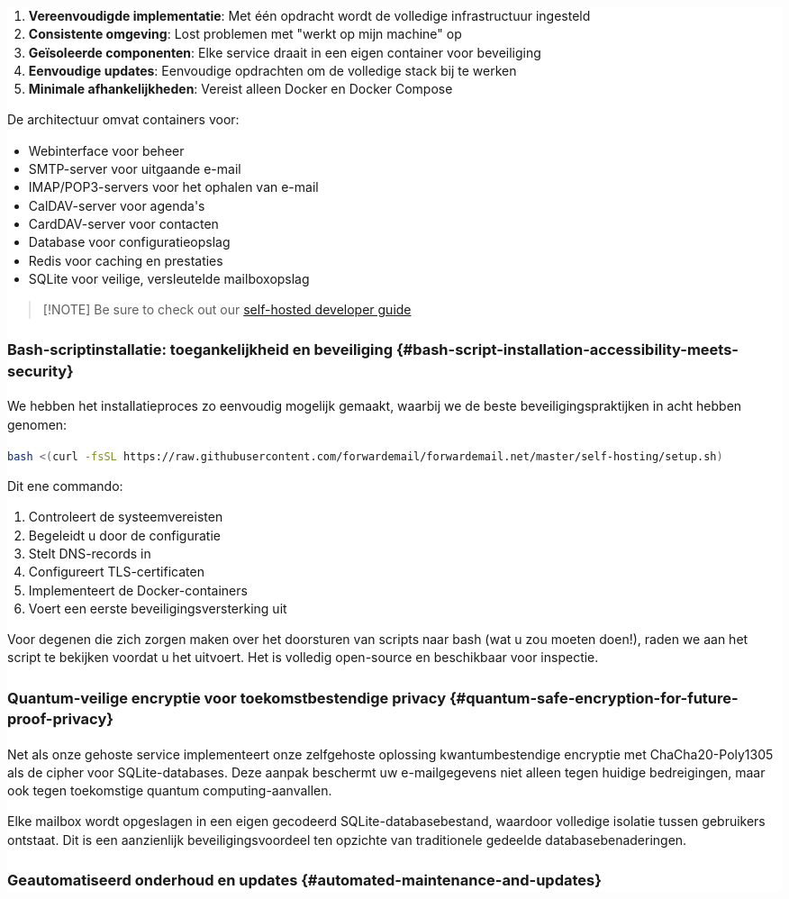 1. **Vereenvoudigde implementatie**: Met één opdracht wordt de volledige infrastructuur ingesteld
2. **Consistente omgeving**: Lost problemen met "werkt op mijn machine" op
3. **Geïsoleerde componenten**: Elke service draait in een eigen container voor beveiliging
4. **Eenvoudige updates**: Eenvoudige opdrachten om de volledige stack bij te werken
5. **Minimale afhankelijkheden**: Vereist alleen Docker en Docker Compose

De architectuur omvat containers voor:

* Webinterface voor beheer
* SMTP-server voor uitgaande e-mail
* IMAP/POP3-servers voor het ophalen van e-mail
* CalDAV-server voor agenda's
* CardDAV-server voor contacten
* Database voor configuratieopslag
* Redis voor caching en prestaties
* SQLite voor veilige, versleutelde mailboxopslag

> \[!NOTE]
> Be sure to check out our [self-hosted developer guide](https://forwardemail.net/self-hosted)

### Bash-scriptinstallatie: toegankelijkheid en beveiliging {#bash-script-installation-accessibility-meets-security}

We hebben het installatieproces zo eenvoudig mogelijk gemaakt, waarbij we de beste beveiligingspraktijken in acht hebben genomen:

```bash
bash <(curl -fsSL https://raw.githubusercontent.com/forwardemail/forwardemail.net/master/self-hosting/setup.sh)
```

Dit ene commando:

1. Controleert de systeemvereisten
2. Begeleidt u door de configuratie
3. Stelt DNS-records in
4. Configureert TLS-certificaten
5. Implementeert de Docker-containers
6. Voert een eerste beveiligingsversterking uit

Voor degenen die zich zorgen maken over het doorsturen van scripts naar bash (wat u zou moeten doen!), raden we aan het script te bekijken voordat u het uitvoert. Het is volledig open-source en beschikbaar voor inspectie.

### Quantum-veilige encryptie voor toekomstbestendige privacy {#quantum-safe-encryption-for-future-proof-privacy}

Net als onze gehoste service implementeert onze zelfgehoste oplossing kwantumbestendige encryptie met ChaCha20-Poly1305 als de cipher voor SQLite-databases. Deze aanpak beschermt uw e-mailgegevens niet alleen tegen huidige bedreigingen, maar ook tegen toekomstige quantum computing-aanvallen.

Elke mailbox wordt opgeslagen in een eigen gecodeerd SQLite-databasebestand, waardoor volledige isolatie tussen gebruikers ontstaat. Dit is een aanzienlijk beveiligingsvoordeel ten opzichte van traditionele gedeelde databasebenaderingen.

### Geautomatiseerd onderhoud en updates {#automated-maintenance-and-updates}
